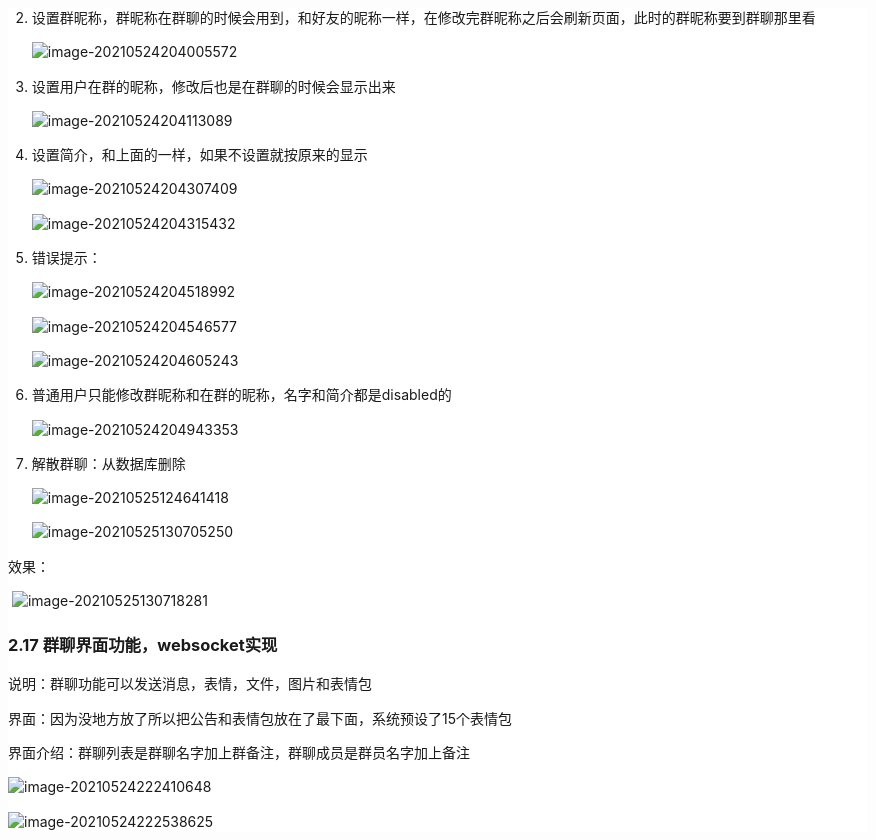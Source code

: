 2. 设置群昵称，群昵称在群聊的时候会用到，和好友的昵称一样，在修改完群昵称之后会刷新页面，此时的群昵称要到群聊那里看

   ![image-20210524204005572](D:\java笔记\javaweb\readme.assets\image-20210524204005572.png)

3. 设置用户在群的昵称，修改后也是在群聊的时候会显示出来

   ![image-20210524204113089](D:\java笔记\javaweb\readme.assets\image-20210524204113089.png)



4. 设置简介，和上面的一样，如果不设置就按原来的显示

   ![image-20210524204307409](D:\java笔记\javaweb\readme.assets\image-20210524204307409.png)

   ![image-20210524204315432](D:\java笔记\javaweb\readme.assets\image-20210524204315432.png)



5. 错误提示：

   ![image-20210524204518992](D:\java笔记\javaweb\readme.assets\image-20210524204518992.png)

   ![image-20210524204546577](D:\java笔记\javaweb\readme.assets\image-20210524204546577.png)

   ![image-20210524204605243](D:\java笔记\javaweb\readme.assets\image-20210524204605243.png)



6. 普通用户只能修改群昵称和在群的昵称，名字和简介都是disabled的

   ![image-20210524204943353](D:\java笔记\javaweb\readme.assets\image-20210524204943353.png)
   



7. 解散群聊：从数据库删除

   ![image-20210525124641418](D:\java笔记\javaweb\readme.assets\image-20210525124641418.png)

   ![image-20210525130705250](D:\java笔记\javaweb\readme.assets\image-20210525130705250.png)   

效果：

​		![image-20210525130718281](D:\java笔记\javaweb\readme.assets\image-20210525130718281.png)





### 2.17 群聊界面功能，websocket实现

说明：群聊功能可以发送消息，表情，文件，图片和表情包

界面：因为没地方放了所以把公告和表情包放在了最下面，系统预设了15个表情包

界面介绍：群聊列表是群聊名字加上群备注，群聊成员是群员名字加上备注

![image-20210524222410648](D:\java笔记\javaweb\readme.assets\image-20210524222410648.png)

![image-20210524222538625](D:\java笔记\javaweb\readme.assets\image-20210524222538625.png)
